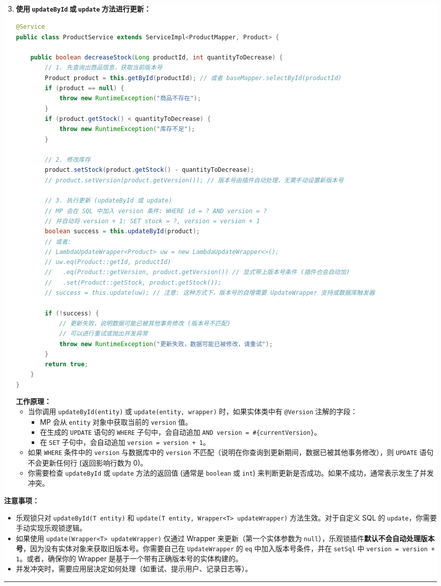 3.  **使用 `updateById` 或 `update` 方法进行更新：**
    ```java
    @Service
    public class ProductService extends ServiceImpl<ProductMapper, Product> {

        public boolean decreaseStock(Long productId, int quantityToDecrease) {
            // 1. 先查询出商品信息，获取当前版本号
            Product product = this.getById(productId); // 或者 baseMapper.selectById(productId)
            if (product == null) {
                throw new RuntimeException("商品不存在");
            }
            if (product.getStock() < quantityToDecrease) {
                throw new RuntimeException("库存不足");
            }

            // 2. 修改库存
            product.setStock(product.getStock() - quantityToDecrease);
            // product.setVersion(product.getVersion()); // 版本号由插件自动处理，无需手动设置新版本号

            // 3. 执行更新 (updateById 或 update)
            // MP 会在 SQL 中加入 version 条件: WHERE id = ? AND version = ?
            // 并自动将 version + 1: SET stock = ?, version = version + 1
            boolean success = this.updateById(product);
            // 或者:
            // LambdaUpdateWrapper<Product> uw = new LambdaUpdateWrapper<>();
            // uw.eq(Product::getId, productId)
            //   .eq(Product::getVersion, product.getVersion()) // 显式带上版本号条件 (插件也会自动加)
            //   .set(Product::getStock, product.getStock());
            // success = this.update(uw); // 注意: 这种方式下，版本号的自增需要 UpdateWrapper 支持或数据库触发器

            if (!success) {
                // 更新失败，说明数据可能已被其他事务修改 (版本号不匹配)
                // 可以进行重试或抛出并发异常
                throw new RuntimeException("更新失败，数据可能已被修改，请重试");
            }
            return true;
        }
    }
    ```
    **工作原理：**
    *   当你调用 `updateById(entity)` 或 `update(entity, wrapper)` 时，如果实体类中有 `@Version` 注解的字段：
        *   MP 会从 `entity` 对象中获取当前的 `version` 值。
        *   在生成的 `UPDATE` 语句的 `WHERE` 子句中，会自动追加 `AND version = #{currentVersion}`。
        *   在 `SET` 子句中，会自动追加 `version = version + 1`。
    *   如果 `WHERE` 条件中的 `version` 与数据库中的 `version` 不匹配（说明在你查询到更新期间，数据已被其他事务修改），则 `UPDATE` 语句不会更新任何行 (返回影响行数为 0)。
    *   你需要检查 `updateById` 或 `update` 方法的返回值 (通常是 `boolean` 或 `int`) 来判断更新是否成功。如果不成功，通常表示发生了并发冲突。

**注意事项：**

*   乐观锁只对 `updateById(T entity)` 和 `update(T entity, Wrapper<T> updateWrapper)` 方法生效。对于自定义 SQL 的 `update`，你需要手动实现乐观锁逻辑。
*   如果使用 `update(Wrapper<T> updateWrapper)` 仅通过 Wrapper 来更新（第一个实体参数为 `null`），乐观锁插件**默认不会自动处理版本号**，因为没有实体对象来获取旧版本号。你需要自己在 `UpdateWrapper` 的 `eq` 中加入版本号条件，并在 `setSql` 中 `version = version + 1`。或者，确保你的 Wrapper 是基于一个带有正确版本号的实体构建的。
*   并发冲突时，需要应用层决定如何处理（如重试、提示用户、记录日志等）。

---

